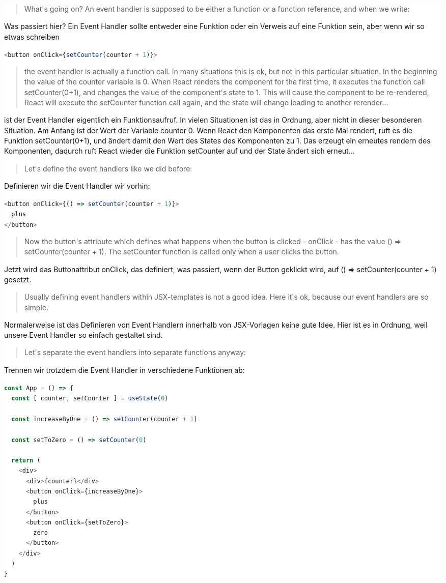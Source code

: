 > What's going on? An event handler is supposed to be either a function or a function reference, and when we write:

Was passiert hier? Ein Event Handler sollte entweder eine Funktion oder ein Verweis auf eine Funktion sein, aber wenn wir so etwas schreiben

```javascript
<button onClick={setCounter(counter + 1)}>
```

> the event handler is actually a function call. In many situations this is ok, but not in this particular situation. In the beginning the value of the counter variable is 0. When React renders the component for the first time, it executes the function call setCounter(0+1), and changes the value of the component's state to 1. This will cause the component to be re-rendered, React will execute the setCounter function call again, and the state will change leading to another rerender...

ist der Event Handler eigentlich ein Funktionsaufruf. In vielen Situationen ist das in Ordnung, aber nicht in dieser besonderen Situation. Am Anfang ist der Wert der Variable counter 0. Wenn React den Komponenten das erste Mal rendert, ruft es die Funktion setCounter(0+1), und ändert damit den Wert des States des Komponenten zu 1. Das erzeugt ein erneutes rendern des Komponenten, dadurch ruft React wieder die Funktion setCounter auf und der State ändert sich erneut...

> Let's define the event handlers like we did before:

Definieren wir die Event Handler wir vorhin:

```javascript
<button onClick={() => setCounter(counter + 1)}> 
  plus
</button>
```

> Now the button's attribute which defines what happens when the button is clicked - onClick - has the value () => setCounter(counter + 1). The setCounter function is called only when a user clicks the button.

Jetzt wird das Buttonattribut onClick, das definiert, was passiert, wenn der Button geklickt wird, auf () => setCounter(counter + 1) gesetzt.

> Usually defining event handlers within JSX-templates is not a good idea. Here it's ok, because our event handlers are so simple.

Normalerweise ist das Definieren von Event Handlern innerhalb von JSX-Vorlagen keine gute Idee. Hier ist es in Ordnung, weil unsere Event Handler so einfach gestaltet sind.

> Let's separate the event handlers into separate functions anyway: 

Trennen wir trotzdem die Event Handler in verschiedene Funktionen ab:

```javascript
const App = () => {
  const [ counter, setCounter ] = useState(0)

  const increaseByOne = () => setCounter(counter + 1)    
  
  const setToZero = () => setCounter(0)

  return (
    <div>
      <div>{counter}</div>
      <button onClick={increaseByOne}>        
        plus
      </button>
      <button onClick={setToZero}>        
        zero
      </button>
    </div>
  )
}
```
